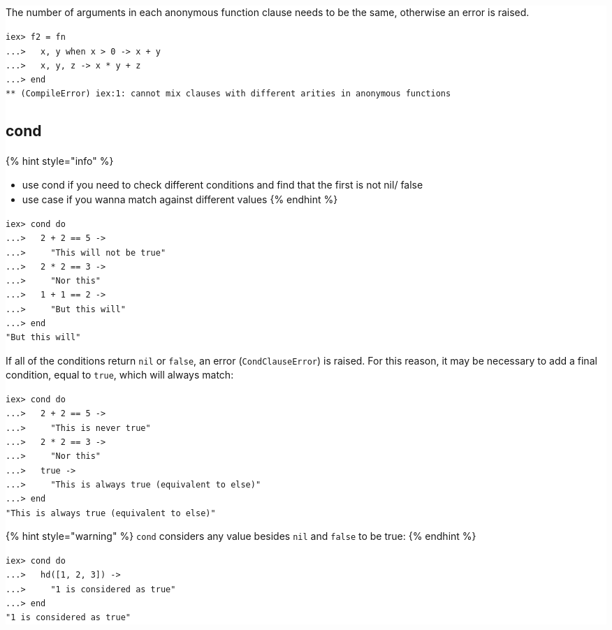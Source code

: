 The number of arguments in each anonymous function clause needs to be the same, otherwise an error is raised.

```text
iex> f2 = fn
...>   x, y when x > 0 -> x + y
...>   x, y, z -> x * y + z
...> end
** (CompileError) iex:1: cannot mix clauses with different arities in anonymous functions
```

## cond

{% hint style="info" %}
* use cond if you need to check different conditions and find that the first is not nil/ false
* use case if you wanna match against different values
{% endhint %}



```text
iex> cond do
...>   2 + 2 == 5 ->
...>     "This will not be true"
...>   2 * 2 == 3 ->
...>     "Nor this"
...>   1 + 1 == 2 ->
...>     "But this will"
...> end
"But this will"
```



If all of the conditions return `nil` or `false`, an error \(`CondClauseError`\) is raised. For this reason, it may be necessary to add a final condition, equal to `true`, which will always match:

```text
iex> cond do
...>   2 + 2 == 5 ->
...>     "This is never true"
...>   2 * 2 == 3 ->
...>     "Nor this"
...>   true ->
...>     "This is always true (equivalent to else)"
...> end
"This is always true (equivalent to else)"
```

{% hint style="warning" %}
`cond` considers any value besides `nil` and `false` to be true:
{% endhint %}

```text
iex> cond do
...>   hd([1, 2, 3]) ->
...>     "1 is considered as true"
...> end
"1 is considered as true"
```
